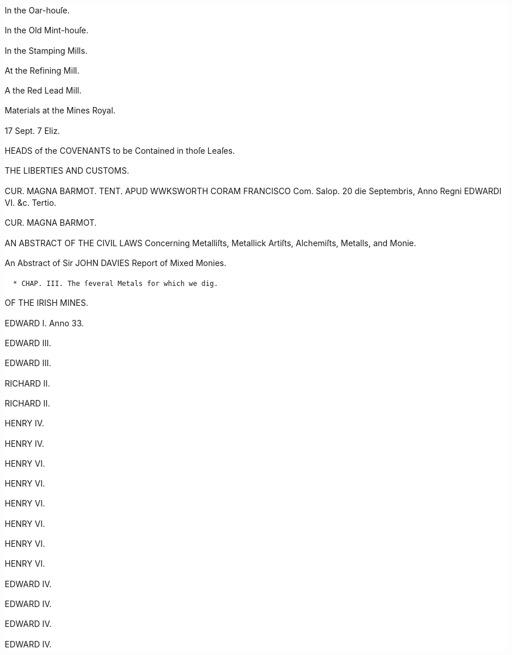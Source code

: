 In the Oar-houſe.

In the Old Mint-houſe.

In the Stamping Mills.

At the Refining Mill.

A the Red Lead Mill.

Materials at the Mines Royal.

17 Sept. 7 Eliz.

HEADS of the COVENANTS to be Contained in thoſe Leaſes.

THE LIBERTIES AND CUSTOMS.

CUR. MAGNA BARMOT. TENT. APUD WWKSWORTH CORAM FRANCISCO Com. Salop. 20 die Septembris, Anno Regni EDWARDI VI. &c. Tertio.

CUR. MAGNA BARMOT.

AN ABSTRACT OF THE CIVIL LAWS Concerning Metalliſts, Metallick Artiſts, Alchemiſts, Metalls, and Monie.

An Abstract of Sir JOHN DAVIES Report of Mixed Monies.

      * CHAP. III. The ſeveral Metals for which we dig.

OF THE IRISH MINES.

EDWARD I. Anno 33.

EDWARD III.

EDWARD III.

RICHARD II.

RICHARD II.

HENRY IV.

HENRY IV.

HENRY VI.

HENRY VI.

HENRY VI.

HENRY VI.

HENRY VI.

HENRY VI.

EDWARD IV.

EDWARD IV.

EDWARD IV.

EDWARD IV.

